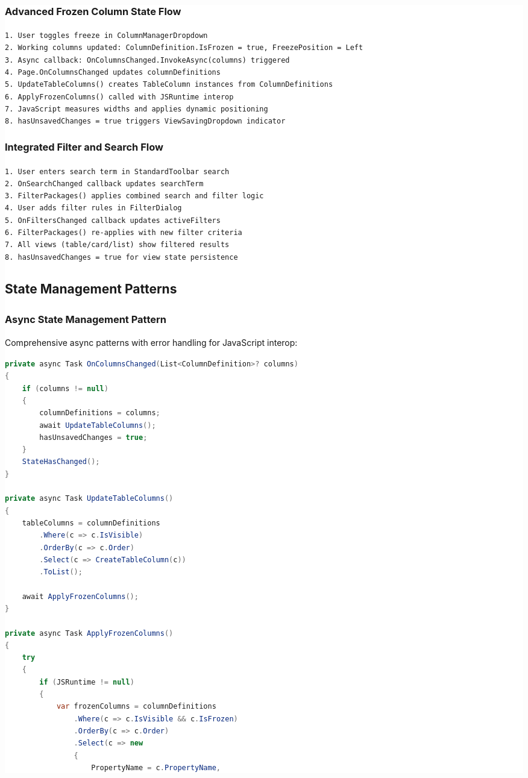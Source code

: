 ### Advanced Frozen Column State Flow
```
1. User toggles freeze in ColumnManagerDropdown
2. Working columns updated: ColumnDefinition.IsFrozen = true, FreezePosition = Left
3. Async callback: OnColumnsChanged.InvokeAsync(columns) triggered
4. Page.OnColumnsChanged updates columnDefinitions
5. UpdateTableColumns() creates TableColumn instances from ColumnDefinitions
6. ApplyFrozenColumns() called with JSRuntime interop
7. JavaScript measures widths and applies dynamic positioning
8. hasUnsavedChanges = true triggers ViewSavingDropdown indicator
```

### Integrated Filter and Search Flow
```
1. User enters search term in StandardToolbar search
2. OnSearchChanged callback updates searchTerm
3. FilterPackages() applies combined search and filter logic
4. User adds filter rules in FilterDialog
5. OnFiltersChanged callback updates activeFilters
6. FilterPackages() re-applies with new filter criteria
7. All views (table/card/list) show filtered results
8. hasUnsavedChanges = true for view state persistence
```

## State Management Patterns

### Async State Management Pattern
Comprehensive async patterns with error handling for JavaScript interop:
```csharp
private async Task OnColumnsChanged(List<ColumnDefinition>? columns)
{
    if (columns != null)
    {
        columnDefinitions = columns;
        await UpdateTableColumns();
        hasUnsavedChanges = true;
    }
    StateHasChanged();
}

private async Task UpdateTableColumns()
{
    tableColumns = columnDefinitions
        .Where(c => c.IsVisible)
        .OrderBy(c => c.Order)
        .Select(c => CreateTableColumn(c))
        .ToList();

    await ApplyFrozenColumns();
}

private async Task ApplyFrozenColumns()
{
    try
    {
        if (JSRuntime != null)
        {
            var frozenColumns = columnDefinitions
                .Where(c => c.IsVisible && c.IsFrozen)
                .OrderBy(c => c.Order)
                .Select(c => new
                {
                    PropertyName = c.PropertyName,
```